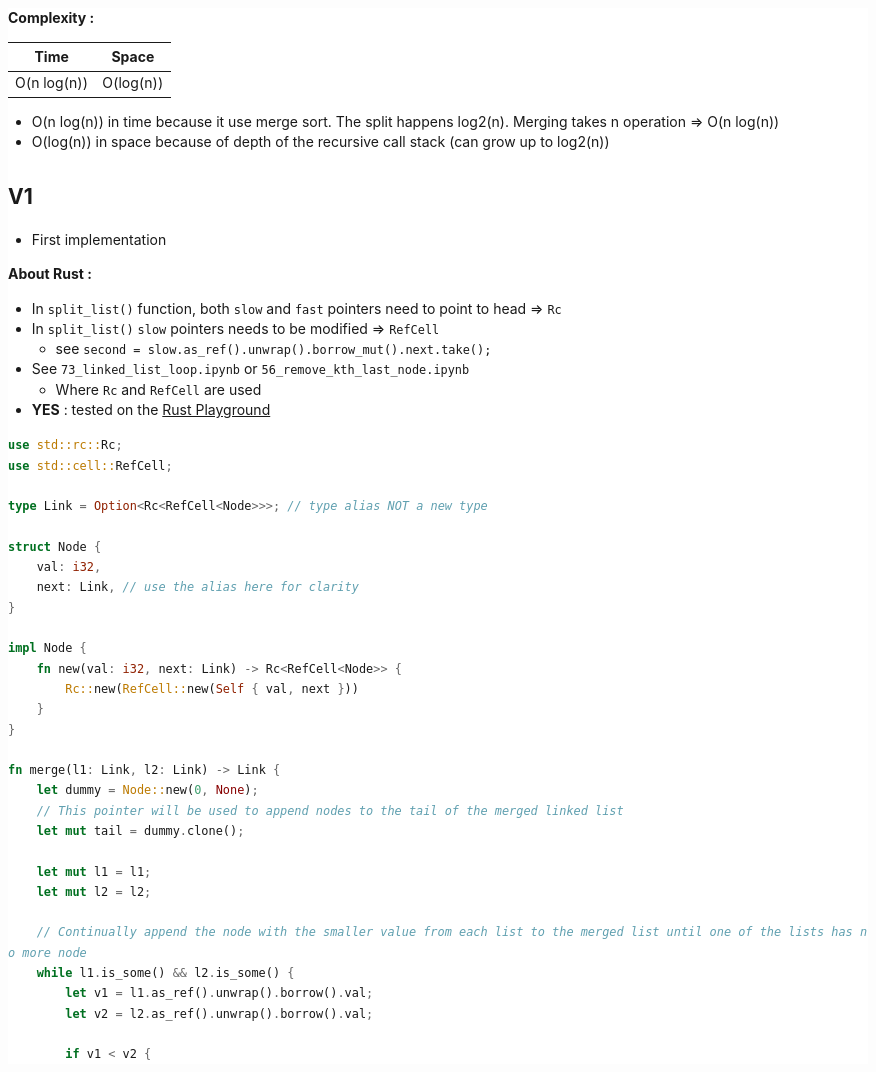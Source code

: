 
**Complexity :**

| Time           | Space     |
|----------------|-----------|
| O(n log(n))    | O(log(n)) |

* O(n log(n)) in time because it use merge sort. The split happens log2(n). Merging takes n operation => O(n log(n))
* O(log(n)) in space because of depth of the recursive call stack (can grow up to log2(n))
















## V1

* First implementation

**About Rust :**
* In ``split_list()`` function, both ``slow`` and ``fast`` pointers need to point to head => ``Rc``
* In ``split_list()`` `slow` pointers needs to be modified => `RefCell` 
    * see `second = slow.as_ref().unwrap().borrow_mut().next.take();`
* See ``73_linked_list_loop.ipynb`` or `56_remove_kth_last_node.ipynb`
    * Where `Rc` and `RefCell` are used
* **YES** : tested on the [Rust Playground](https://play.rust-lang.org/)




```rust
use std::rc::Rc;
use std::cell::RefCell;

type Link = Option<Rc<RefCell<Node>>>; // type alias NOT a new type

struct Node {
    val: i32,
    next: Link, // use the alias here for clarity
}

impl Node {
    fn new(val: i32, next: Link) -> Rc<RefCell<Node>> {
        Rc::new(RefCell::new(Self { val, next }))
    }
}

fn merge(l1: Link, l2: Link) -> Link {
    let dummy = Node::new(0, None);
    // This pointer will be used to append nodes to the tail of the merged linked list
    let mut tail = dummy.clone();

    let mut l1 = l1;
    let mut l2 = l2;

    // Continually append the node with the smaller value from each list to the merged list until one of the lists has no more node
    while l1.is_some() && l2.is_some() {
        let v1 = l1.as_ref().unwrap().borrow().val;
        let v2 = l2.as_ref().unwrap().borrow().val;

        if v1 < v2 {
```